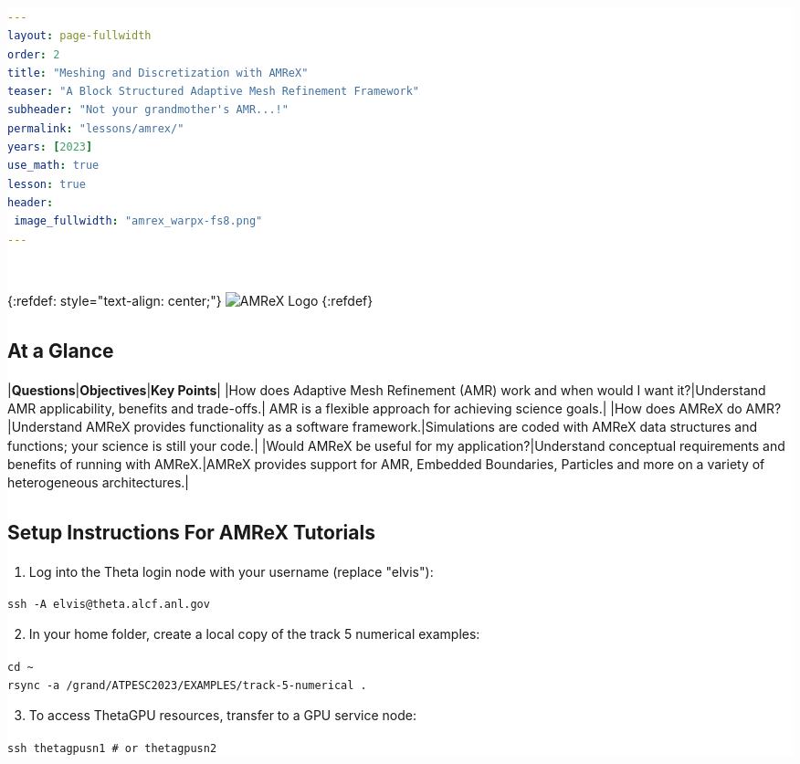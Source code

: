 ```yaml
---
layout: page-fullwidth
order: 2
title: "Meshing and Discretization with AMReX"
teaser: "A Block Structured Adaptive Mesh Refinement Framework"
subheader: "Not your grandmother's AMR...!"
permalink: "lessons/amrex/"
years: [2023]
use_math: true
lesson: true
header:
 image_fullwidth: "amrex_warpx-fs8.png"
---
```


<br>

{:refdef: style="text-align: center;"}
![AMReX Logo](AMReX_logo_small_banner_500.png)
{:refdef}

## At a Glance



|**Questions**|**Objectives**|**Key Points**|
|How does Adaptive Mesh Refinement (AMR) work and when would I want it?|Understand AMR applicability, benefits and trade-offs.| AMR is a flexible approach for achieving science goals.|
|How does AMReX do AMR?|Understand AMReX provides functionality as a software framework.|Simulations are coded with AMReX data structures and functions; your science is still your code.|
|Would AMReX be useful for my application?|Understand conceptual requirements and benefits of running with AMReX.|AMReX provides support for AMR, Embedded Boundaries, Particles and more on a variety of heterogeneous architectures.|




## Setup Instructions For AMReX Tutorials


1. Log into the Theta login node with your username (replace "elvis"):
```shell
ssh -A elvis@theta.alcf.anl.gov
```

2. In your home folder, create a local copy of the track 5 numerical examples:
```shell
cd ~
rsync -a /grand/ATPESC2023/EXAMPLES/track-5-numerical .
```

3. To access ThetaGPU resources, transfer to a GPU service node:
```shell
ssh thetagpusn1 # or thetagpusn2
```
